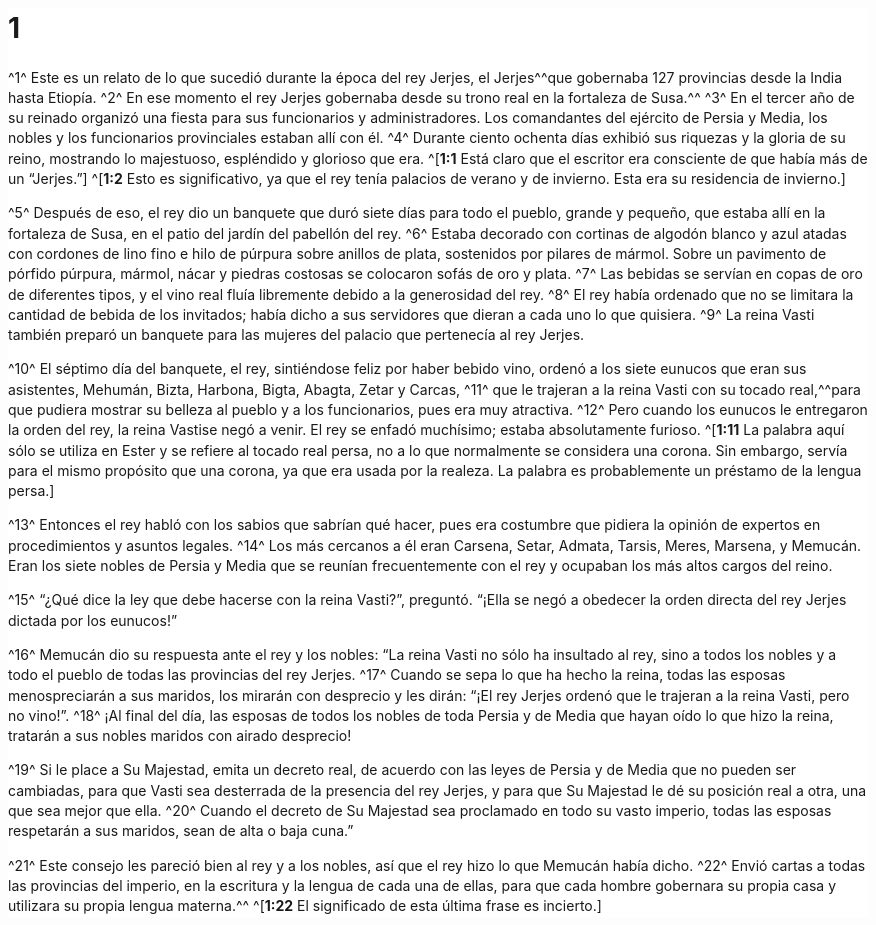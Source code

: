 # 1 
^1^ Este es un relato de lo que sucedió durante la época del rey Jerjes, el Jerjes^^que gobernaba 127 provincias desde la India hasta Etiopía. ^2^ En ese momento el rey Jerjes gobernaba desde su trono real en la fortaleza de Susa.^^ ^3^ En el tercer año de su reinado organizó una fiesta para sus funcionarios y administradores. Los comandantes del ejército de Persia y Media, los nobles y los funcionarios provinciales estaban allí con él. ^4^ Durante ciento ochenta días exhibió sus riquezas y la gloria de su reino, mostrando lo majestuoso, espléndido y glorioso que era. 
^[**1:1** Está claro que el escritor era consciente de que había más de un “Jerjes.”]
^[**1:2** Esto es significativo, ya que el rey tenía palacios de verano y de invierno. Esta era su residencia de invierno.]

^5^ Después de eso, el rey dio un banquete que duró siete días para todo el pueblo, grande y pequeño, que estaba allí en la fortaleza de Susa, en el patio del jardín del pabellón del rey. ^6^ Estaba decorado con cortinas de algodón blanco y azul atadas con cordones de lino fino e hilo de púrpura sobre anillos de plata, sostenidos por pilares de mármol. Sobre un pavimento de pórfido púrpura, mármol, nácar y piedras costosas se colocaron sofás de oro y plata. ^7^ Las bebidas se servían en copas de oro de diferentes tipos, y el vino real fluía libremente debido a la generosidad del rey. ^8^ El rey había ordenado que no se limitara la cantidad de bebida de los invitados; había dicho a sus servidores que dieran a cada uno lo que quisiera. ^9^ La reina Vasti también preparó un banquete para las mujeres del palacio que pertenecía al rey Jerjes. 

^10^ El séptimo día del banquete, el rey, sintiéndose feliz por haber bebido vino, ordenó a los siete eunucos que eran sus asistentes, Mehumán, Bizta, Harbona, Bigta, Abagta, Zetar y Carcas, ^11^ que le trajeran a la reina Vasti con su tocado real,^^para que pudiera mostrar su belleza al pueblo y a los funcionarios, pues era muy atractiva. ^12^ Pero cuando los eunucos le entregaron la orden del rey, la reina Vastise negó a venir. El rey se enfadó muchísimo; estaba absolutamente furioso. 
^[**1:11** La palabra aquí sólo se utiliza en Ester y se refiere al tocado real persa, no a lo que normalmente se considera una corona. Sin embargo, servía para el mismo propósito que una corona, ya que era usada por la realeza. La palabra es probablemente un préstamo de la lengua persa.]

^13^ Entonces el rey habló con los sabios que sabrían qué hacer, pues era costumbre que pidiera la opinión de expertos en procedimientos y asuntos legales. ^14^ Los más cercanos a él eran Carsena, Setar, Admata, Tarsis, Meres, Marsena, y Memucán. Eran los siete nobles de Persia y Media que se reunían frecuentemente con el rey y ocupaban los más altos cargos del reino. 

^15^ “¿Qué dice la ley que debe hacerse con la reina Vasti?”, preguntó. “¡Ella se negó a obedecer la orden directa del rey Jerjes dictada por los eunucos!” 

^16^ Memucán dio su respuesta ante el rey y los nobles: “La reina Vasti no sólo ha insultado al rey, sino a todos los nobles y a todo el pueblo de todas las provincias del rey Jerjes. ^17^ Cuando se sepa lo que ha hecho la reina, todas las esposas menospreciarán a sus maridos, los mirarán con desprecio y les dirán: “¡El rey Jerjes ordenó que le trajeran a la reina Vasti, pero no vino!”. ^18^ ¡Al final del día, las esposas de todos los nobles de toda Persia y de Media que hayan oído lo que hizo la reina, tratarán a sus nobles maridos con airado desprecio! 

^19^ Si le place a Su Majestad, emita un decreto real, de acuerdo con las leyes de Persia y de Media que no pueden ser cambiadas, para que Vasti sea desterrada de la presencia del rey Jerjes, y para que Su Majestad le dé su posición real a otra, una que sea mejor que ella. ^20^ Cuando el decreto de Su Majestad sea proclamado en todo su vasto imperio, todas las esposas respetarán a sus maridos, sean de alta o baja cuna.” 

^21^ Este consejo les pareció bien al rey y a los nobles, así que el rey hizo lo que Memucán había dicho. ^22^ Envió cartas a todas las provincias del imperio, en la escritura y la lengua de cada una de ellas, para que cada hombre gobernara su propia casa y utilizara su propia lengua materna.^^
^[**1:22** El significado de esta última frase es incierto.] 
